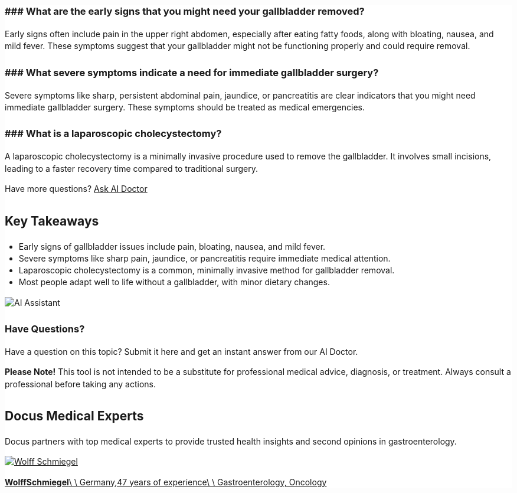 ### \#\#\# What are the early signs that you might need your gallbladder removed?

Early signs often include pain in the upper right abdomen, especially after eating fatty foods, along with bloating, nausea, and mild fever. These symptoms suggest that your gallbladder might not be functioning properly and could require removal.

### \#\#\# What severe symptoms indicate a need for immediate gallbladder surgery?

Severe symptoms like sharp, persistent abdominal pain, jaundice, or pancreatitis are clear indicators that you might need immediate gallbladder surgery. These symptoms should be treated as medical emergencies.

### \#\#\# What is a laparoscopic cholecystectomy?

A laparoscopic cholecystectomy is a minimally invasive procedure used to remove the gallbladder. It involves small incisions, leading to a faster recovery time compared to traditional surgery.

Have more questions? [Ask AI Doctor](https://docus.ai/symptoms-guide/signs-to-remove-gallbladder#ask-your-question)

## Key Takeaways

- Early signs of gallbladder issues include pain, bloating, nausea, and mild fever.
- Severe symptoms like sharp pain, jaundice, or pancreatitis require immediate medical attention.
- Laparoscopic cholecystectomy is a common, minimally invasive method for gallbladder removal.
- Most people adapt well to life without a gallbladder, with minor dietary changes.

![AI Assistant](https://docus.ai/images/small-assistant.png)

### Have Questions?

Have a question on this topic? Submit it here and get an instant answer from our AI Doctor.

**Please Note!** This tool is not intended to be a substitute for professional medical advice, diagnosis, or treatment. Always consult a professional before taking any actions.

## Docus Medical Experts

Docus partners with top medical experts to provide trusted health insights and second opinions in gastroenterology.

[![Wolff Schmiegel](https://docus.ai/_next/image?url=https%3A%2F%2Fdocus-live-cms-storage-us.s3.amazonaws.com%2Fnetwork_doctors%2Fprofile_pictures%2F1fb2730fb9eecf959e0b2b9ae25d0178.png&w=3840&q=100)](https://docus.ai/doctors/wolff-schmiegel-315)

[**WolffSchmiegel**\\
\\
Germany,47 years of experience\\
\\
Gastroenterology, Oncology](https://docus.ai/doctors/wolff-schmiegel-315)
